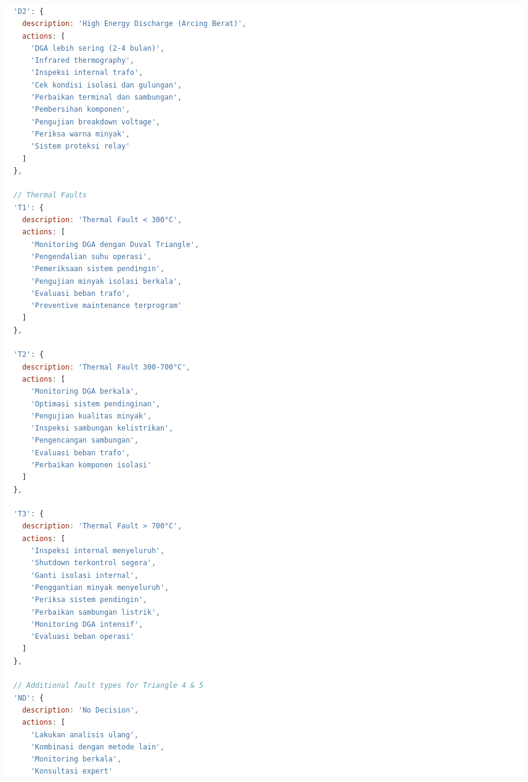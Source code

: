 ```javascript
  'D2': {
    description: 'High Energy Discharge (Arcing Berat)',
    actions: [
      'DGA lebih sering (2-4 bulan)',
      'Infrared thermography',
      'Inspeksi internal trafo',
      'Cek kondisi isolasi dan gulungan',
      'Perbaikan terminal dan sambungan',
      'Pembersihan komponen',
      'Pengujian breakdown voltage',
      'Periksa warna minyak',
      'Sistem proteksi relay'
    ]
  },
  
  // Thermal Faults
  'T1': {
    description: 'Thermal Fault < 300°C',
    actions: [
      'Monitoring DGA dengan Duval Triangle',
      'Pengendalian suhu operasi',
      'Pemeriksaan sistem pendingin',
      'Pengujian minyak isolasi berkala',
      'Evaluasi beban trafo',
      'Preventive maintenance terprogram'
    ]
  },
  
  'T2': {
    description: 'Thermal Fault 300-700°C', 
    actions: [
      'Monitoring DGA berkala',
      'Optimasi sistem pendinginan',
      'Pengujian kualitas minyak',
      'Inspeksi sambungan kelistrikan',
      'Pengencangan sambungan',
      'Evaluasi beban trafo',
      'Perbaikan komponen isolasi'
    ]
  },
  
  'T3': {
    description: 'Thermal Fault > 700°C',
    actions: [
      'Inspeksi internal menyeluruh',
      'Shutdown terkontrol segera',
      'Ganti isolasi internal',
      'Penggantian minyak menyeluruh',
      'Periksa sistem pendingin',
      'Perbaikan sambungan listrik',
      'Monitoring DGA intensif',
      'Evaluasi beban operasi'
    ]
  },
  
  // Additional fault types for Triangle 4 & 5
  'ND': {
    description: 'No Decision',
    actions: [
      'Lakukan analisis ulang',
      'Kombinasi dengan metode lain',
      'Monitoring berkala',
      'Konsultasi expert'
```